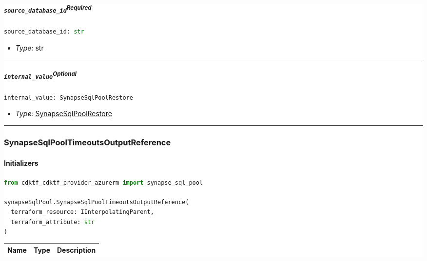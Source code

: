 
##### `source_database_id`<sup>Required</sup> <a name="source_database_id" id="@cdktf/provider-azurerm.synapseSqlPool.SynapseSqlPoolRestoreOutputReference.property.sourceDatabaseId"></a>

```python
source_database_id: str
```

- *Type:* str

---

##### `internal_value`<sup>Optional</sup> <a name="internal_value" id="@cdktf/provider-azurerm.synapseSqlPool.SynapseSqlPoolRestoreOutputReference.property.internalValue"></a>

```python
internal_value: SynapseSqlPoolRestore
```

- *Type:* <a href="#@cdktf/provider-azurerm.synapseSqlPool.SynapseSqlPoolRestore">SynapseSqlPoolRestore</a>

---


### SynapseSqlPoolTimeoutsOutputReference <a name="SynapseSqlPoolTimeoutsOutputReference" id="@cdktf/provider-azurerm.synapseSqlPool.SynapseSqlPoolTimeoutsOutputReference"></a>

#### Initializers <a name="Initializers" id="@cdktf/provider-azurerm.synapseSqlPool.SynapseSqlPoolTimeoutsOutputReference.Initializer"></a>

```python
from cdktf_cdktf_provider_azurerm import synapse_sql_pool

synapseSqlPool.SynapseSqlPoolTimeoutsOutputReference(
  terraform_resource: IInterpolatingParent,
  terraform_attribute: str
)
```

| **Name** | **Type** | **Description** |
| --- | --- | --- |
